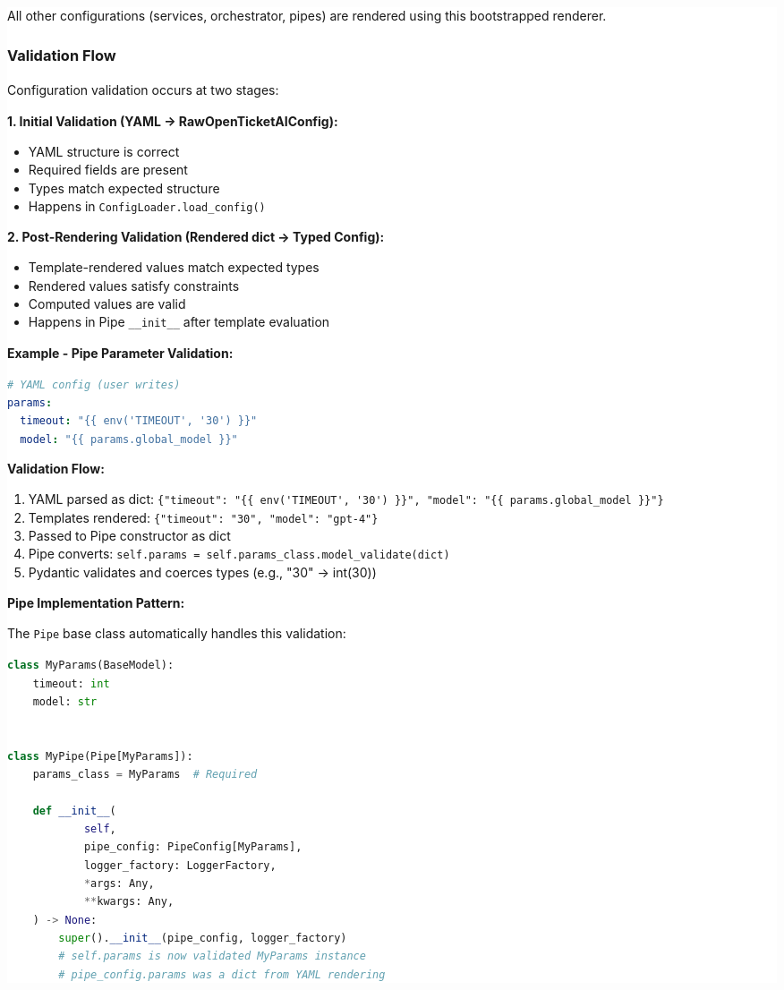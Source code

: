 All other configurations (services, orchestrator, pipes) are rendered using this bootstrapped renderer.

### Validation Flow

Configuration validation occurs at two stages:

**1. Initial Validation (YAML → RawOpenTicketAIConfig):**

- YAML structure is correct
- Required fields are present
- Types match expected structure
- Happens in `ConfigLoader.load_config()`

**2. Post-Rendering Validation (Rendered dict → Typed Config):**

- Template-rendered values match expected types
- Rendered values satisfy constraints
- Computed values are valid
- Happens in Pipe `__init__` after template evaluation

**Example - Pipe Parameter Validation:**

```yaml
# YAML config (user writes)
params:
  timeout: "{{ env('TIMEOUT', '30') }}"
  model: "{{ params.global_model }}"
```

**Validation Flow:**

1. YAML parsed as dict: `{"timeout": "{{ env('TIMEOUT', '30') }}", "model": "{{ params.global_model }}"}`
2. Templates rendered: `{"timeout": "30", "model": "gpt-4"}`
3. Passed to Pipe constructor as dict
4. Pipe converts: `self.params = self.params_class.model_validate(dict)`
5. Pydantic validates and coerces types (e.g., "30" → int(30))

**Pipe Implementation Pattern:**

The `Pipe` base class automatically handles this validation:

```python
class MyParams(BaseModel):
    timeout: int
    model: str


class MyPipe(Pipe[MyParams]):
    params_class = MyParams  # Required

    def __init__(
            self,
            pipe_config: PipeConfig[MyParams],
            logger_factory: LoggerFactory,
            *args: Any,
            **kwargs: Any,
    ) -> None:
        super().__init__(pipe_config, logger_factory)
        # self.params is now validated MyParams instance
        # pipe_config.params was a dict from YAML rendering
```

